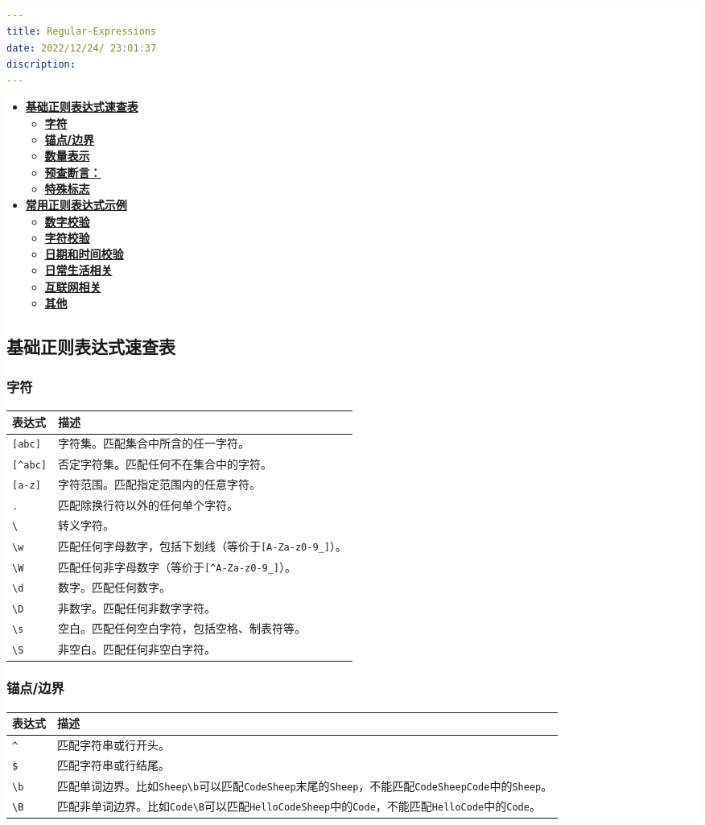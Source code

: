 ```yaml
---
title: Regular-Expressions
date: 2022/12/24/ 23:01:37
discription:
---
```


- [**基础正则表达式速查表**](#基础正则表达式速查表)
  - [**字符**](#字符)
  - [**锚点/边界**](#锚点边界)
  - [**数量表示**](#数量表示)
  - [**预查断言：**](#预查断言)
  - [**特殊标志**](#特殊标志)
- [**常用正则表达式示例**](#常用正则表达式示例)
  - [**数字校验**](#数字校验)
  - [**字符校验**](#字符校验)
  - [**日期和时间校验**](#日期和时间校验)
  - [**日常生活相关**](#日常生活相关)
  - [**互联网相关**](#互联网相关)
  - [**其他**](#其他)

## **基础正则表达式速查表**

### **字符**

| 表达式   | 描述                                                   |
| :------- | :----------------------------------------------------- |
| `[abc]`  | 字符集。匹配集合中所含的任一字符。                     |
| `[^abc]` | 否定字符集。匹配任何不在集合中的字符。                 |
| `[a-z]`  | 字符范围。匹配指定范围内的任意字符。                   |
| `.`      | 匹配除换行符以外的任何单个字符。                       |
| `\`      | 转义字符。                                             |
| `\w`     | 匹配任何字母数字，包括下划线（等价于`[A-Za-z0-9_]`）。 |
| `\W`     | 匹配任何非字母数字（等价于`[^A-Za-z0-9_]`）。          |
| `\d`     | 数字。匹配任何数字。                                   |
| `\D`     | 非数字。匹配任何非数字字符。                           |
| `\s`     | 空白。匹配任何空白字符，包括空格、制表符等。           |
| `\S`     | 非空白。匹配任何非空白字符。                           |

### **锚点/边界**

| 表达式 | 描述                                                                                              |
| :----- | :------------------------------------------------------------------------------------------------ |
| `^`    | 匹配字符串或行开头。                                                                              |
| `$`    | 匹配字符串或行结尾。                                                                              |
| `\b`   | 匹配单词边界。比如`Sheep\b`可以匹配`CodeSheep`末尾的`Sheep`，不能匹配`CodeSheepCode`中的`Sheep`。 |
| `\B`   | 匹配非单词边界。比如`Code\B`可以匹配`HelloCodeSheep`中的`Code`，不能匹配`HelloCode`中的`Code`。   |
